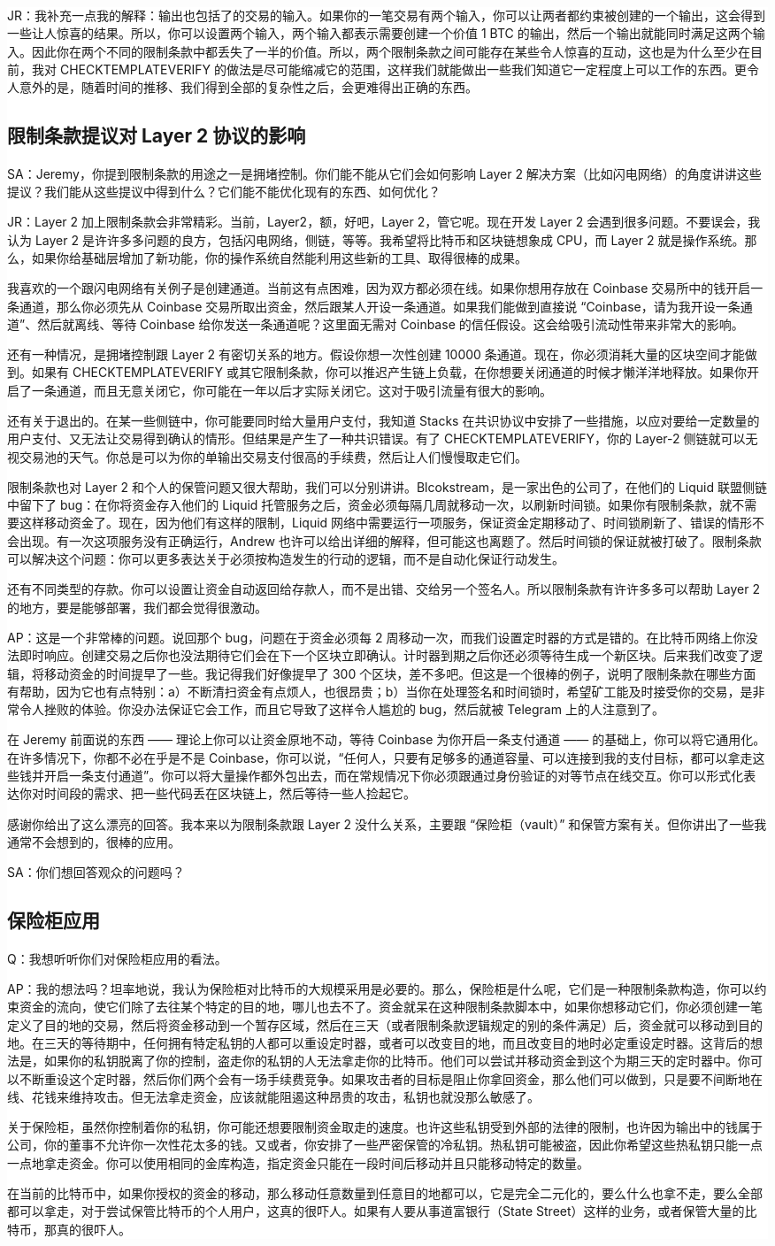 JR：我补充一点我的解释：输出也包括了的交易的输入。如果你的一笔交易有两个输入，你可以让两者都约束被创建的一个输出，这会得到一些让人惊喜的结果。所以，你可以设置两个输入，两个输入都表示需要创建一个价值 1 BTC 的输出，然后一个输出就能同时满足这两个输入。因此你在两个不同的限制条款中都丢失了一半的价值。所以，两个限制条款之间可能存在某些令人惊喜的互动，这也是为什么至少在目前，我对 CHECKTEMPLATEVERIFY 的做法是尽可能缩减它的范围，这样我们就能做出一些我们知道它一定程度上可以工作的东西。更令人意外的是，随着时间的推移、我们得到全部的复杂性之后，会更难得出正确的东西。

## 限制条款提议对 Layer 2 协议的影响

SA：Jeremy，你提到限制条款的用途之一是拥堵控制。你们能不能从它们会如何影响 Layer 2 解决方案（比如闪电网络）的角度讲讲这些提议？我们能从这些提议中得到什么？它们能不能优化现有的东西、如何优化？

JR：Layer 2 加上限制条款会非常精彩。当前，Layer2，额，好吧，Layer 2，管它呢。现在开发 Layer 2 会遇到很多问题。不要误会，我认为 Layer 2 是许许多多问题的良方，包括闪电网络，侧链，等等。我希望将比特币和区块链想象成 CPU，而 Layer 2 就是操作系统。那么，如果你给基础层增加了新功能，你的操作系统自然能利用这些新的工具、取得很棒的成果。

我喜欢的一个跟闪电网络有关例子是创建通道。当前这有点困难，因为双方都必须在线。如果你想用存放在 Coinbase 交易所中的钱开启一条通道，那么你必须先从 Coinbase 交易所取出资金，然后跟某人开设一条通道。如果我们能做到直接说 “Coinbase，请为我开设一条通道”、然后就离线、等待 Coinbase 给你发送一条通道呢？这里面无需对 Coinbase 的信任假设。这会给吸引流动性带来非常大的影响。

还有一种情况，是拥堵控制跟 Layer 2 有密切关系的地方。假设你想一次性创建 10000 条通道。现在，你必须消耗大量的区块空间才能做到。如果有 CHECKTEMPLATEVERIFY 或其它限制条款，你可以推迟产生链上负载，在你想要关闭通道的时候才懒洋洋地释放。如果你开启了一条通道，而且无意关闭它，你可能在一年以后才实际关闭它。这对于吸引流量有很大的影响。

还有关于退出的。在某一些侧链中，你可能要同时给大量用户支付，我知道 Stacks 在共识协议中安排了一些措施，以应对要给一定数量的用户支付、又无法让交易得到确认的情形。但结果是产生了一种共识错误。有了 CHECKTEMPLATEVERIFY，你的 Layer-2 侧链就可以无视交易池的天气。你总是可以为你的单输出交易支付很高的手续费，然后让人们慢慢取走它们。

限制条款也对 Layer 2 和个人的保管问题又很大帮助，我们可以分别讲讲。Blcokstream，是一家出色的公司了，在他们的 Liquid 联盟侧链中留下了 bug：在你将资金存入他们的 Liquid 托管服务之后，资金必须每隔几周就移动一次，以刷新时间锁。如果你有限制条款，就不需要这样移动资金了。现在，因为他们有这样的限制，Liquid 网络中需要运行一项服务，保证资金定期移动了、时间锁刷新了、错误的情形不会出现。有一次这项服务没有正确运行，Andrew 也许可以给出详细的解释，但可能这也离题了。然后时间锁的保证就被打破了。限制条款可以解决这个问题：你可以更多表达关于必须按构造发生的行动的逻辑，而不是自动化保证行动发生。

还有不同类型的存款。你可以设置让资金自动返回给存款人，而不是出错、交给另一个签名人。所以限制条款有许许多多可以帮助 Layer 2 的地方，要是能够部署，我们都会觉得很激动。

AP：这是一个非常棒的问题。说回那个 bug，问题在于资金必须每 2 周移动一次，而我们设置定时器的方式是错的。在比特币网络上你没法即时响应。创建交易之后你也没法期待它们会在下一个区块立即确认。计时器到期之后你还必须等待生成一个新区块。后来我们改变了逻辑，将移动资金的时间提早了一些。我记得我们好像提早了 300 个区块，差不多吧。但这是一个很棒的例子，说明了限制条款在哪些方面有帮助，因为它也有点特别：a）不断清扫资金有点烦人，也很昂贵；b）当你在处理签名和时间锁时，希望矿工能及时接受你的交易，是非常令人挫败的体验。你没办法保证它会工作，而且它导致了这样令人尴尬的 bug，然后就被 Telegram 上的人注意到了。

在 Jeremy 前面说的东西 —— 理论上你可以让资金原地不动，等待 Coinbase 为你开启一条支付通道 —— 的基础上，你可以将它通用化。在许多情况下，你都不必在乎是不是 Coinbase，你可以说，“任何人，只要有足够多的通道容量、可以连接到我的支付目标，都可以拿走这些钱并开启一条支付通道”。你可以将大量操作都外包出去，而在常规情况下你必须跟通过身份验证的对等节点在线交互。你可以形式化表达你对时间段的需求、把一些代码丢在区块链上，然后等待一些人捡起它。

感谢你给出了这么漂亮的回答。我本来以为限制条款跟 Layer 2 没什么关系，主要跟 “保险柜（vault）” 和保管方案有关。但你讲出了一些我通常不会想到的，很棒的应用。

SA：你们想回答观众的问题吗？

## 保险柜应用

Q：我想听听你们对保险柜应用的看法。

AP：我的想法吗？坦率地说，我认为保险柜对比特币的大规模采用是必要的。那么，保险柜是什么呢，它们是一种限制条款构造，你可以约束资金的流向，使它们除了去往某个特定的目的地，哪儿也去不了。资金就呆在这种限制条款脚本中，如果你想移动它们，你必须创建一笔定义了目的地的交易，然后将资金移动到一个暂存区域，然后在三天（或者限制条款逻辑规定的别的条件满足）后，资金就可以移动到目的地。在三天的等待期中，任何拥有特定私钥的人都可以重设定时器，或者可以改变目的地，而且改变目的地时必定重设定时器。这背后的想法是，如果你的私钥脱离了你的控制，盗走你的私钥的人无法拿走你的比特币。他们可以尝试并移动资金到这个为期三天的定时器中。你可以不断重设这个定时器，然后你们两个会有一场手续费竞争。如果攻击者的目标是阻止你拿回资金，那么他们可以做到，只是要不间断地在线、花钱来维持攻击。但无法拿走资金，应该就能阻遏这种昂贵的攻击，私钥也就没那么敏感了。

关于保险柜，虽然你控制着你的私钥，你可能还想要限制资金取走的速度。也许这些私钥受到外部的法律的限制，也许因为输出中的钱属于公司，你的董事不允许你一次性花太多的钱。又或者，你安排了一些严密保管的冷私钥。热私钥可能被盗，因此你希望这些热私钥只能一点一点地拿走资金。你可以使用相同的金库构造，指定资金只能在一段时间后移动并且只能移动特定的数量。

在当前的比特币中，如果你授权的资金的移动，那么移动任意数量到任意目的地都可以，它是完全二元化的，要么什么也拿不走，要么全部都可以拿走，对于尝试保管比特币的个人用户，这真的很吓人。如果有人要从事道富银行（State Street）这样的业务，或者保管大量的比特币，那真的很吓人。
